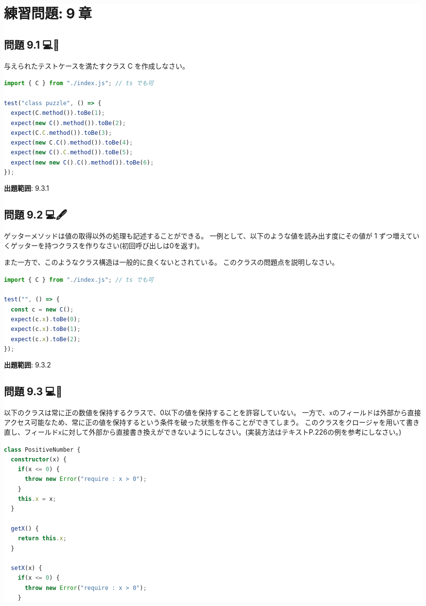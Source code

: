 # 練習問題: 9 章

## 問題 9.1 💻📄

与えられたテストケースを満たすクラス C を作成しなさい。

```ts
import { C } from "./index.js"; // ts でも可

test("class puzzle", () => {
  expect(C.method()).toBe(1);
  expect(new C().method()).toBe(2);
  expect(C.C.method()).toBe(3);
  expect(new C.C().method()).toBe(4);
  expect(new C().C.method()).toBe(5);
  expect(new new C().C().method()).toBe(6);
});
```

**出題範囲**: 9.3.1

## 問題 9.2 💻🖋️

ゲッターメソッドは値の取得以外の処理も記述することができる。
一例として、以下のような値を読み出す度にその値が 1 ずつ増えていくゲッターを持つクラスを作りなさい(初回呼び出しは0を返す)。

また一方で、このようなクラス構造は一般的に良くないとされている。
このクラスの問題点を説明しなさい。

```ts
import { C } from "./index.js"; // ts でも可

test("", () => {
  const c = new C();
  expect(c.x).toBe(0);
  expect(c.x).toBe(1);
  expect(c.x).toBe(2);
});
```

**出題範囲**: 9.3.2

## 問題 9.3 💻🧪

以下のクラスは常に正の数値を保持するクラスで、0以下の値を保持することを許容していない。
一方で、`x`のフィールドは外部から直接アクセス可能なため、常に正の値を保持するという条件を破った状態を作ることができてしまう。
このクラスをクロージャを用いて書き直し、フィールド`x`に対して外部から直接書き換えができないようにしなさい。(実装方法はテキストP.226の例を参考にしなさい。)

```ts
class PositiveNumber {
  constructor(x) {
    if(x <= 0) {
      throw new Error("require : x > 0");
    }
    this.x = x;
  }

  getX() {
    return this.x;
  }

  setX(x) {
    if(x <= 0) {
      throw new Error("require : x > 0");
    }
```